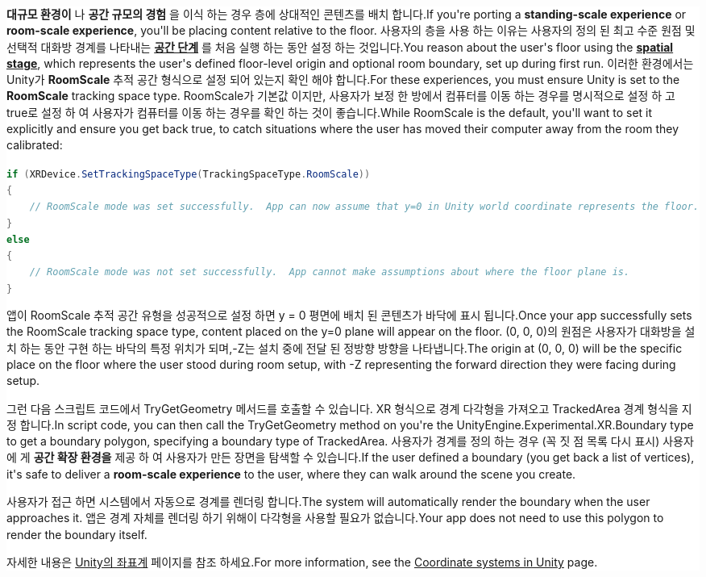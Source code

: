 <span data-ttu-id="09e0f-140">**대규모 환경이** 나 **공간 규모의 경험** 을 이식 하는 경우 층에 상대적인 콘텐츠를 배치 합니다.</span><span class="sxs-lookup"><span data-stu-id="09e0f-140">If you're porting a **standing-scale experience** or **room-scale experience**, you'll be placing content relative to the floor.</span></span> <span data-ttu-id="09e0f-141">사용자의 층을 사용 하는 이유는 사용자의 정의 된 최고 수준 원점 및 선택적 대화방 경계를 나타내는 **[공간 단계](../../../design/coordinate-systems.md#spatial-coordinate-systems)** 를 처음 실행 하는 동안 설정 하는 것입니다.</span><span class="sxs-lookup"><span data-stu-id="09e0f-141">You reason about the user's floor using the **[spatial stage](../../../design/coordinate-systems.md#spatial-coordinate-systems)**, which represents the user's defined floor-level origin and optional room boundary, set up during first run.</span></span> <span data-ttu-id="09e0f-142">이러한 환경에서는 Unity가 **RoomScale** 추적 공간 형식으로 설정 되어 있는지 확인 해야 합니다.</span><span class="sxs-lookup"><span data-stu-id="09e0f-142">For these experiences, you must ensure Unity is set to the **RoomScale** tracking space type.</span></span> <span data-ttu-id="09e0f-143">RoomScale가 기본값 이지만, 사용자가 보정 한 방에서 컴퓨터를 이동 하는 경우를 명시적으로 설정 하 고 true로 설정 하 여 사용자가 컴퓨터를 이동 하는 경우를 확인 하는 것이 좋습니다.</span><span class="sxs-lookup"><span data-stu-id="09e0f-143">While RoomScale is the default, you'll want to set it explicitly and ensure you get back true, to catch situations where the user has moved their computer away from the room they calibrated:</span></span>

```cs
if (XRDevice.SetTrackingSpaceType(TrackingSpaceType.RoomScale))
{
    // RoomScale mode was set successfully.  App can now assume that y=0 in Unity world coordinate represents the floor.
}
else
{
    // RoomScale mode was not set successfully.  App cannot make assumptions about where the floor plane is.
}
```

<span data-ttu-id="09e0f-144">앱이 RoomScale 추적 공간 유형을 성공적으로 설정 하면 y = 0 평면에 배치 된 콘텐츠가 바닥에 표시 됩니다.</span><span class="sxs-lookup"><span data-stu-id="09e0f-144">Once your app successfully sets the RoomScale tracking space type, content placed on the y=0 plane will appear on the floor.</span></span> <span data-ttu-id="09e0f-145">(0, 0, 0)의 원점은 사용자가 대화방을 설치 하는 동안 구현 하는 바닥의 특정 위치가 되며,-Z는 설치 중에 전달 된 정방향 방향을 나타냅니다.</span><span class="sxs-lookup"><span data-stu-id="09e0f-145">The origin at (0, 0, 0) will be the specific place on the floor where the user stood during room setup, with -Z representing the forward direction they were facing during setup.</span></span>

<span data-ttu-id="09e0f-146">그런 다음 스크립트 코드에서 TryGetGeometry 메서드를 호출할 수 있습니다. XR 형식으로 경계 다각형을 가져오고 TrackedArea 경계 형식을 지정 합니다.</span><span class="sxs-lookup"><span data-stu-id="09e0f-146">In script code, you can then call the TryGetGeometry method on you're the UnityEngine.Experimental.XR.Boundary type to get a boundary polygon, specifying a boundary type of TrackedArea.</span></span> <span data-ttu-id="09e0f-147">사용자가 경계를 정의 하는 경우 (꼭 짓 점 목록 다시 표시) 사용자에 게 **공간 확장 환경을** 제공 하 여 사용자가 만든 장면을 탐색할 수 있습니다.</span><span class="sxs-lookup"><span data-stu-id="09e0f-147">If the user defined a boundary (you get back a list of vertices), it's safe to deliver a **room-scale experience** to the user, where they can walk around the scene you create.</span></span>

<span data-ttu-id="09e0f-148">사용자가 접근 하면 시스템에서 자동으로 경계를 렌더링 합니다.</span><span class="sxs-lookup"><span data-stu-id="09e0f-148">The system will automatically render the boundary when the user approaches it.</span></span> <span data-ttu-id="09e0f-149">앱은 경계 자체를 렌더링 하기 위해이 다각형을 사용할 필요가 없습니다.</span><span class="sxs-lookup"><span data-stu-id="09e0f-149">Your app does not need to use this polygon to render the boundary itself.</span></span>

<span data-ttu-id="09e0f-150">자세한 내용은 [Unity의 좌표계](../../unity/coordinate-systems-in-unity.md) 페이지를 참조 하세요.</span><span class="sxs-lookup"><span data-stu-id="09e0f-150">For more information, see the [Coordinate systems in Unity](../../unity/coordinate-systems-in-unity.md) page.</span></span>
